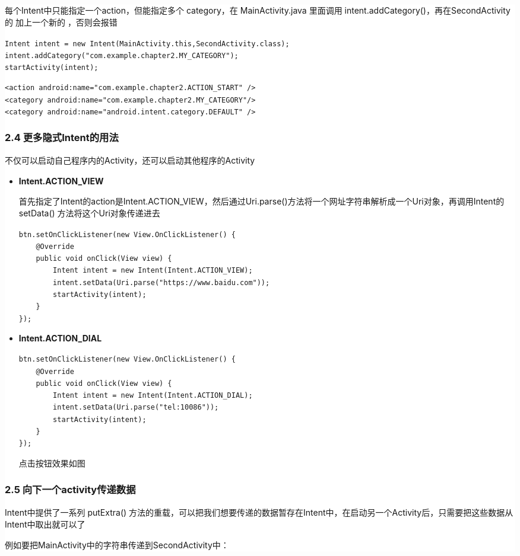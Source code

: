每个Intent中只能指定一个action，但能指定多个 category，在 MainActivity.java 里面调用 intent.addCategory()，再在SecondActivity的 <intent-filter>加上一个新的 <category>，否则会报错

```
Intent intent = new Intent(MainActivity.this,SecondActivity.class);
intent.addCategory("com.example.chapter2.MY_CATEGORY");
startActivity(intent);
```

```
<action android:name="com.example.chapter2.ACTION_START" />
<category android:name="com.example.chapter2.MY_CATEGORY"/>
<category android:name="android.intent.category.DEFAULT" />
```

### **2.4 更多隐式Intent的用法**

不仅可以启动自己程序内的Activity，还可以启动其他程序的Activity

- **Intent.ACTION_VIEW**
    
    首先指定了Intent的action是Intent.ACTION_VIEW，然后通过Uri.parse()方法将一个网址字符串解析成一个Uri对象，再调用Intent的 setData() 方法将这个Uri对象传递进去
    
    ```
    btn.setOnClickListener(new View.OnClickListener() {
        @Override
        public void onClick(View view) {
            Intent intent = new Intent(Intent.ACTION_VIEW);
            intent.setData(Uri.parse("https://www.baidu.com"));
            startActivity(intent);
        }
    });
    ```
    
- **Intent.ACTION_DIAL**
    
    ```
    btn.setOnClickListener(new View.OnClickListener() {
        @Override
        public void onClick(View view) {
            Intent intent = new Intent(Intent.ACTION_DIAL);
            intent.setData(Uri.parse("tel:10086"));
            startActivity(intent);
        }
    });
    ```
    
    点击按钮效果如图
    

### **2.5 向下一个activity传递数据**

Intent中提供了一系列 putExtra() 方法的重载，可以把我们想要传递的数据暂存在Intent中，在启动另一个Activity后，只需要把这些数据从Intent中取出就可以了

例如要把MainActivity中的字符串传递到SecondActivity中：
